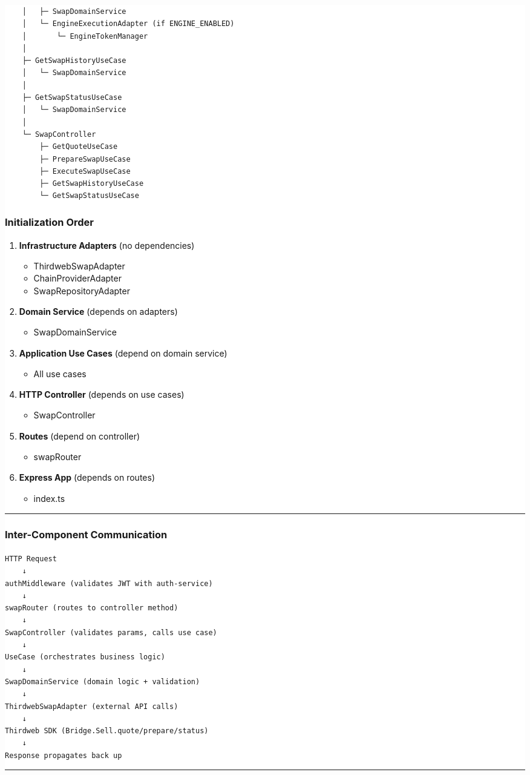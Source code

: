 ```
    │   ├─ SwapDomainService
    │   └─ EngineExecutionAdapter (if ENGINE_ENABLED)
    │       └─ EngineTokenManager
    │
    ├─ GetSwapHistoryUseCase
    │   └─ SwapDomainService
    │
    ├─ GetSwapStatusUseCase
    │   └─ SwapDomainService
    │
    └─ SwapController
        ├─ GetQuoteUseCase
        ├─ PrepareSwapUseCase
        ├─ ExecuteSwapUseCase
        ├─ GetSwapHistoryUseCase
        └─ GetSwapStatusUseCase
```

### Initialization Order

1. **Infrastructure Adapters** (no dependencies)
   - ThirdwebSwapAdapter
   - ChainProviderAdapter
   - SwapRepositoryAdapter

2. **Domain Service** (depends on adapters)
   - SwapDomainService

3. **Application Use Cases** (depend on domain service)
   - All use cases

4. **HTTP Controller** (depends on use cases)
   - SwapController

5. **Routes** (depend on controller)
   - swapRouter

6. **Express App** (depends on routes)
   - index.ts

---

### Inter-Component Communication

```
HTTP Request
    ↓
authMiddleware (validates JWT with auth-service)
    ↓
swapRouter (routes to controller method)
    ↓
SwapController (validates params, calls use case)
    ↓
UseCase (orchestrates business logic)
    ↓
SwapDomainService (domain logic + validation)
    ↓
ThirdwebSwapAdapter (external API calls)
    ↓
Thirdweb SDK (Bridge.Sell.quote/prepare/status)
    ↓
Response propagates back up
```

---